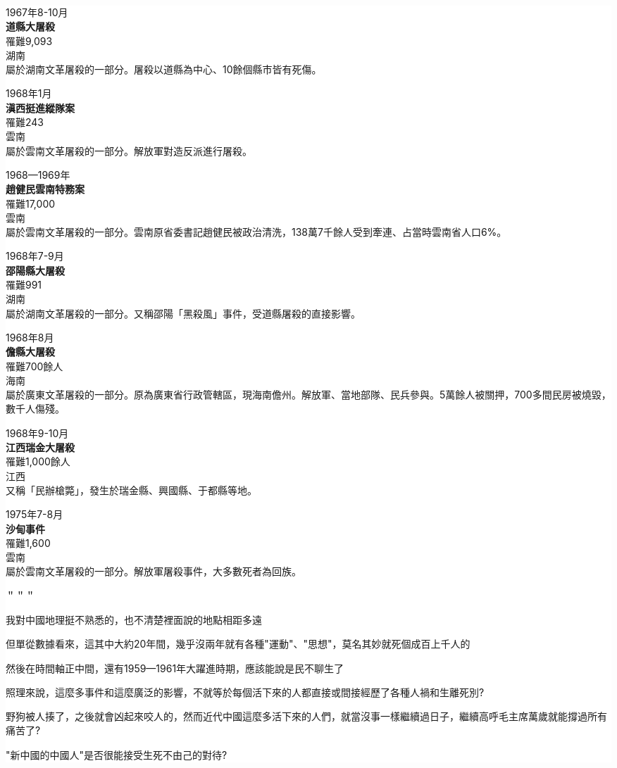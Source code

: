 1967年8-10月  
**道縣大屠殺**  
罹難9,093  
湖南  
屬於湖南文革屠殺的一部分。屠殺以道縣為中心、10餘個縣市皆有死傷。  
  
1968年1月  
**滇西挺進縱隊案**  
罹難243  
雲南  
屬於雲南文革屠殺的一部分。解放軍對造反派進行屠殺。  
  
1968—1969年  
**趙健民雲南特務案**  
罹難17,000  
雲南  
屬於雲南文革屠殺的一部分。雲南原省委書記趙健民被政治清洗，138萬7千餘人受到牽連、占當時雲南省人口6%。  
  
1968年7-9月  
**邵陽縣大屠殺**  
罹難991  
湖南  
屬於湖南文革屠殺的一部分。又稱邵陽「黑殺風」事件，受道縣屠殺的直接影響。  
  
1968年8月  
**儋縣大屠殺**  
罹難700餘人  
海南  
屬於廣東文革屠殺的一部分。原為廣東省行政管轄區，現海南儋州。解放軍、當地部隊、民兵參與。5萬餘人被關押，700多間民房被燒毀，數千人傷殘。  
  
1968年9-10月  
**江西瑞金大屠殺**  
罹難1,000餘人  
江西  
又稱「民辦槍斃」，發生於瑞金縣、興國縣、于都縣等地。  
  
1975年7-8月  
**沙甸事件**  
罹難1,600  
雲南  
屬於雲南文革屠殺的一部分。解放軍屠殺事件，大多數死者為回族。  
  
＂＂＂  
  
我對中國地理挺不熟悉的，也不清楚裡面說的地點相距多遠  
  
但單從數據看來，這其中大約20年間，幾乎沒兩年就有各種"運動"、"思想"，莫名其妙就死個成百上千人的  
  
然後在時間軸正中間，還有1959—1961年大躍進時期，應該能說是民不聊生了  
  
照理來說，這麼多事件和這麼廣泛的影響，不就等於每個活下來的人都直接或間接經歷了各種人禍和生離死別?  
  
野狗被人揍了，之後就會凶起來咬人的，然而近代中國這麼多活下來的人們，就當沒事一樣繼續過日子，繼續高呼毛主席萬歲就能撐過所有痛苦了?  
  
"新中國的中國人"是否很能接受生死不由己的對待?
    
                

